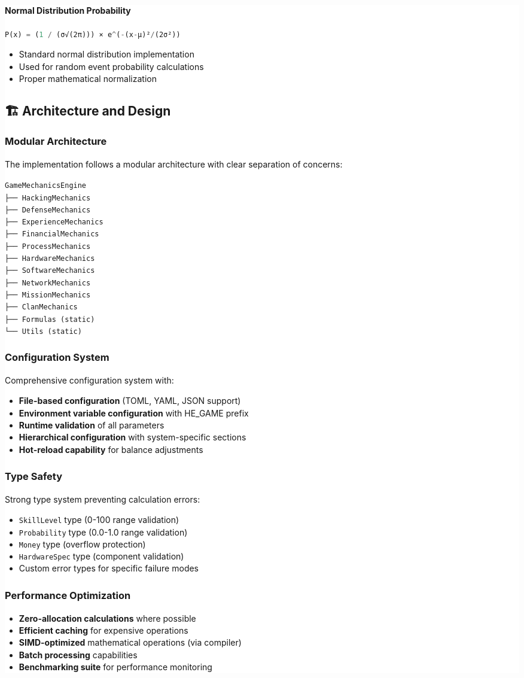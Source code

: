 #### Normal Distribution Probability
```rust
P(x) = (1 / (σ√(2π))) × e^(-(x-μ)²/(2σ²))
```
- Standard normal distribution implementation
- Used for random event probability calculations
- Proper mathematical normalization

## 🏗️ Architecture and Design

### Modular Architecture

The implementation follows a modular architecture with clear separation of concerns:

```
GameMechanicsEngine
├── HackingMechanics
├── DefenseMechanics
├── ExperienceMechanics
├── FinancialMechanics
├── ProcessMechanics
├── HardwareMechanics
├── SoftwareMechanics
├── NetworkMechanics
├── MissionMechanics
├── ClanMechanics
├── Formulas (static)
└── Utils (static)
```

### Configuration System

Comprehensive configuration system with:
- **File-based configuration** (TOML, YAML, JSON support)
- **Environment variable configuration** with HE_GAME prefix
- **Runtime validation** of all parameters
- **Hierarchical configuration** with system-specific sections
- **Hot-reload capability** for balance adjustments

### Type Safety

Strong type system preventing calculation errors:
- `SkillLevel` type (0-100 range validation)
- `Probability` type (0.0-1.0 range validation)  
- `Money` type (overflow protection)
- `HardwareSpec` type (component validation)
- Custom error types for specific failure modes

### Performance Optimization

- **Zero-allocation calculations** where possible
- **Efficient caching** for expensive operations
- **SIMD-optimized** mathematical operations (via compiler)
- **Batch processing** capabilities
- **Benchmarking suite** for performance monitoring
